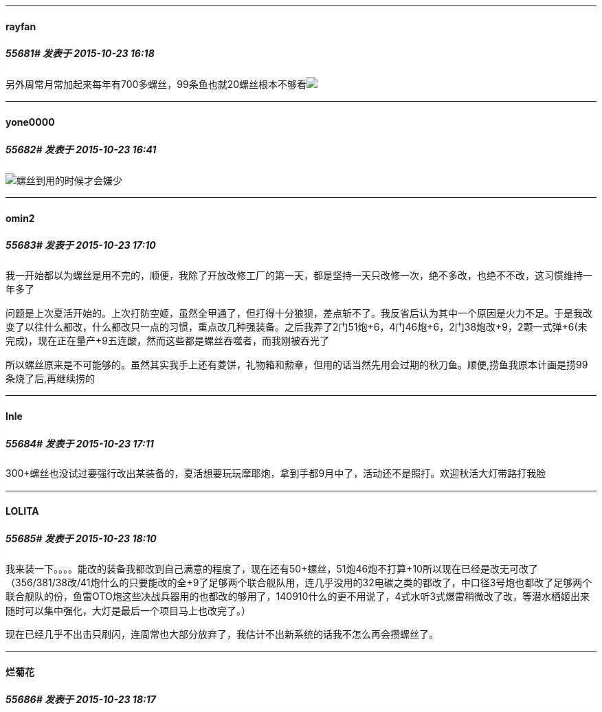 -----

####  rayfan  
##### 55681#       发表于 2015-10-23 16:18


另外周常月常加起来每年有700多螺丝，99条鱼也就20螺丝根本不够看<img src="https://static.saraba1st.com/image/smiley/face/149.gif" referrerpolicy="no-referrer">


-----

####  yone0000  
##### 55682#       发表于 2015-10-23 16:41


<img src="https://static.saraba1st.com/image/smiley/carton/172.jpg" referrerpolicy="no-referrer">螺丝到用的时候才会嫌少


-----

####  omin2  
##### 55683#       发表于 2015-10-23 17:10


我一开始都以为螺丝是用不完的，顺便，我除了开放改修工厂的第一天，都是坚持一天只改修一次，绝不多改，也绝不不改，这习惯维持一年多了


问题是上次夏活开始的。上次打防空姬，虽然全甲通了，但打得十分狼狈，差点斩不了。我反省后认为其中一个原因是火力不足。于是我改变了以往什么都改，什么都改只一点的习惯，重点改几种强装备。之后我弄了2门51炮+6，4门46炮+6，2门38炮改+9，2颗一式弹+6(未完成)，现在正在量产+9五连酸，然而这些都是螺丝吞噬者，而我刚被吞光了


所以螺丝原来是不可能够的。虽然其实我手上还有菱饼，礼物箱和勲章，但用的话当然先用会过期的秋刀鱼。顺便,捞鱼我原本计画是捞99条烧了后,再继续捞的


-----

####  Inle  
##### 55684#       发表于 2015-10-23 17:11


300+螺丝也没试过要强行改出某装备的，夏活想要玩玩摩耶炮，拿到手都9月中了，活动还不是照打。欢迎秋活大灯带路打我脸


-----

####  LOLITA  
##### 55685#       发表于 2015-10-23 18:10


我来装一下。。。。能改的装备我都改到自己满意的程度了，现在还有50+螺丝，51炮46炮不打算+10所以现在已经是改无可改了（356/381/38改/41炮什么的只要能改的全+9了足够两个联合舰队用，连几乎没用的32电碳之类的都改了，中口径3号炮也都改了足够两个联合舰队的份，鱼雷OTO炮这些决战兵器用的也都改的够用了，140910什么的更不用说了，4式水听3式爆雷稍微改了改，等潜水栖姬出来随时可以集中强化，大灯是最后一个项目马上也改完了。）


现在已经几乎不出击只刷闪，连周常也大部分放弃了，我估计不出新系统的话我不怎么再会攒螺丝了。


-----

####  烂菊花  
##### 55686#       发表于 2015-10-23 18:17

